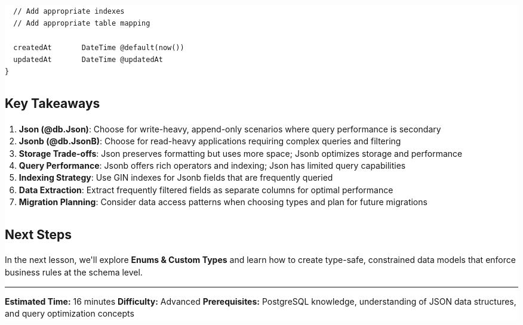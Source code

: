 ```prisma
  // Add appropriate indexes
  // Add appropriate table mapping
  
  createdAt       DateTime @default(now())
  updatedAt       DateTime @updatedAt
}
```

## Key Takeaways

1. **Json (@db.Json)**: Choose for write-heavy, append-only scenarios where query performance is secondary
2. **Jsonb (@db.JsonB)**: Choose for read-heavy applications requiring complex queries and filtering
3. **Storage Trade-offs**: Json preserves formatting but uses more space; Jsonb optimizes storage and performance
4. **Query Performance**: Jsonb offers rich operators and indexing; Json has limited query capabilities
5. **Indexing Strategy**: Use GIN indexes for Jsonb fields that are frequently queried
6. **Data Extraction**: Extract frequently filtered fields as separate columns for optimal performance
7. **Migration Planning**: Consider data access patterns when choosing types and plan for future migrations

## Next Steps

In the next lesson, we'll explore **Enums & Custom Types** and learn how to create type-safe, constrained data models that enforce business rules at the schema level.

---

**Estimated Time:** 16 minutes
**Difficulty:** Advanced
**Prerequisites:** PostgreSQL knowledge, understanding of JSON data structures, and query optimization concepts

